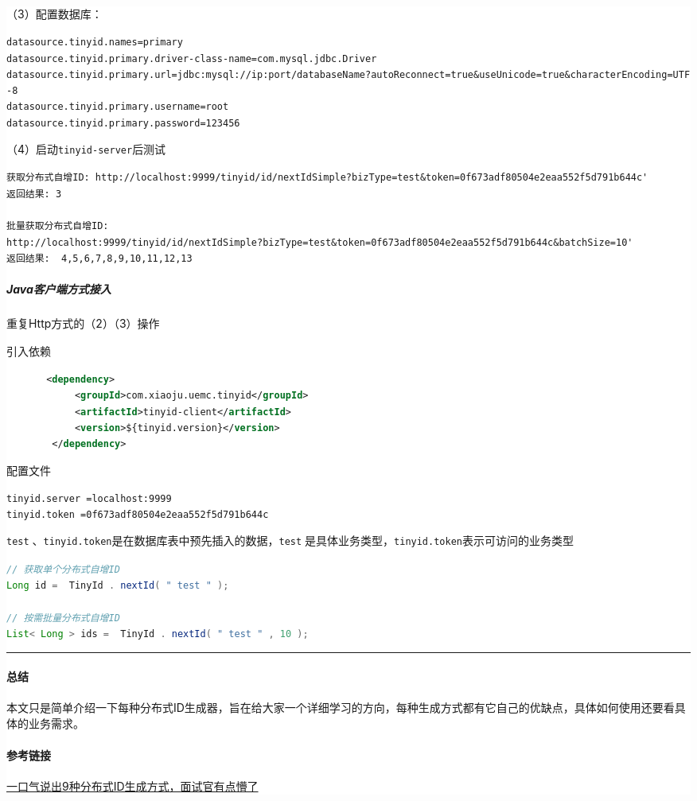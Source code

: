 （3）配置数据库：

```properties
datasource.tinyid.names=primary
datasource.tinyid.primary.driver-class-name=com.mysql.jdbc.Driver
datasource.tinyid.primary.url=jdbc:mysql://ip:port/databaseName?autoReconnect=true&useUnicode=true&characterEncoding=UTF-8
datasource.tinyid.primary.username=root
datasource.tinyid.primary.password=123456
```

（4）启动`tinyid-server`后测试

```
获取分布式自增ID: http://localhost:9999/tinyid/id/nextIdSimple?bizType=test&token=0f673adf80504e2eaa552f5d791b644c'
返回结果: 3

批量获取分布式自增ID:
http://localhost:9999/tinyid/id/nextIdSimple?bizType=test&token=0f673adf80504e2eaa552f5d791b644c&batchSize=10'
返回结果:  4,5,6,7,8,9,10,11,12,13
```

##### Java客户端方式接入

重复Http方式的（2）（3）操作

引入依赖

```xml
       <dependency>
            <groupId>com.xiaoju.uemc.tinyid</groupId>
            <artifactId>tinyid-client</artifactId>
            <version>${tinyid.version}</version>
        </dependency>
```

配置文件

```properties
tinyid.server =localhost:9999
tinyid.token =0f673adf80504e2eaa552f5d791b644c
```

`test` 、`tinyid.token`是在数据库表中预先插入的数据，`test` 是具体业务类型，`tinyid.token`表示可访问的业务类型

```java
// 获取单个分布式自增ID
Long id =  TinyId . nextId( " test " );

// 按需批量分布式自增ID
List< Long > ids =  TinyId . nextId( " test " , 10 );
```

------

#### 总结

本文只是简单介绍一下每种分布式ID生成器，旨在给大家一个详细学习的方向，每种生成方式都有它自己的优缺点，具体如何使用还要看具体的业务需求。

#### 参考链接

[一口气说出9种分布式ID生成方式，面试官有点懵了](https://zhuanlan.zhihu.com/p/107939861)

